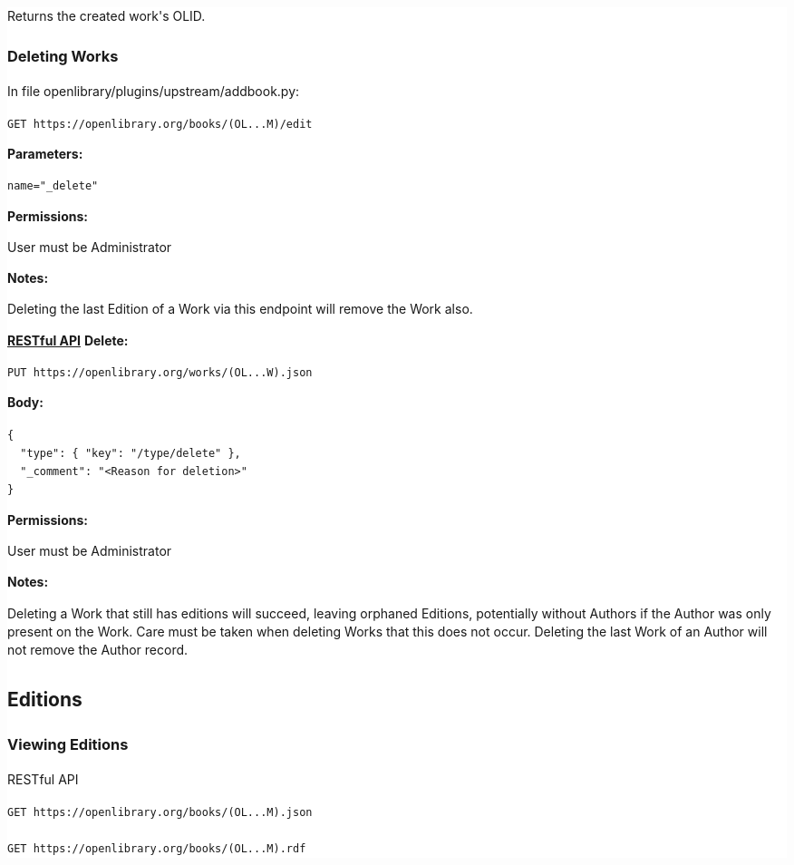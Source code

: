 Returns the created work's OLID.

### Deleting Works

In file openlibrary/plugins/upstream/addbook.py:

```text
GET https://openlibrary.org/books/(OL...M)/edit
```

**Parameters:**

```text
name="_delete"
```

**Permissions:**

User must be Administrator

**Notes:**

Deleting the last Edition of a Work via this endpoint will remove the Work also.

[**RESTful API**](https://openlibrary.org/dev/docs/restful_api) **Delete:**

```text
PUT https://openlibrary.org/works/(OL...W).json
```

**Body:**

```text
{ 
  "type": { "key": "/type/delete" },
  "_comment": "<Reason for deletion>"
}
```

**Permissions:**

User must be Administrator

**Notes:**

Deleting a Work that still has editions will succeed, leaving orphaned Editions, potentially without Authors if the Author was only present on the Work. Care must be taken when deleting Works that this does not occur. Deleting the last Work of an Author will not remove the Author record.

## Editions

### Viewing Editions

RESTful API

```text
GET https://openlibrary.org/books/(OL...M).json

GET https://openlibrary.org/books/(OL...M).rdf
```
